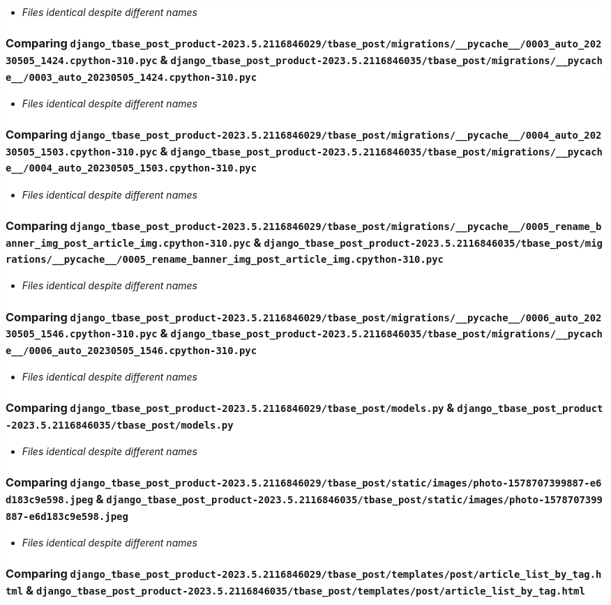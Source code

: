  * *Files identical despite different names*

### Comparing `django_tbase_post_product-2023.5.2116846029/tbase_post/migrations/__pycache__/0003_auto_20230505_1424.cpython-310.pyc` & `django_tbase_post_product-2023.5.2116846035/tbase_post/migrations/__pycache__/0003_auto_20230505_1424.cpython-310.pyc`

 * *Files identical despite different names*

### Comparing `django_tbase_post_product-2023.5.2116846029/tbase_post/migrations/__pycache__/0004_auto_20230505_1503.cpython-310.pyc` & `django_tbase_post_product-2023.5.2116846035/tbase_post/migrations/__pycache__/0004_auto_20230505_1503.cpython-310.pyc`

 * *Files identical despite different names*

### Comparing `django_tbase_post_product-2023.5.2116846029/tbase_post/migrations/__pycache__/0005_rename_banner_img_post_article_img.cpython-310.pyc` & `django_tbase_post_product-2023.5.2116846035/tbase_post/migrations/__pycache__/0005_rename_banner_img_post_article_img.cpython-310.pyc`

 * *Files identical despite different names*

### Comparing `django_tbase_post_product-2023.5.2116846029/tbase_post/migrations/__pycache__/0006_auto_20230505_1546.cpython-310.pyc` & `django_tbase_post_product-2023.5.2116846035/tbase_post/migrations/__pycache__/0006_auto_20230505_1546.cpython-310.pyc`

 * *Files identical despite different names*

### Comparing `django_tbase_post_product-2023.5.2116846029/tbase_post/models.py` & `django_tbase_post_product-2023.5.2116846035/tbase_post/models.py`

 * *Files identical despite different names*

### Comparing `django_tbase_post_product-2023.5.2116846029/tbase_post/static/images/photo-1578707399887-e6d183c9e598.jpeg` & `django_tbase_post_product-2023.5.2116846035/tbase_post/static/images/photo-1578707399887-e6d183c9e598.jpeg`

 * *Files identical despite different names*

### Comparing `django_tbase_post_product-2023.5.2116846029/tbase_post/templates/post/article_list_by_tag.html` & `django_tbase_post_product-2023.5.2116846035/tbase_post/templates/post/article_list_by_tag.html`
